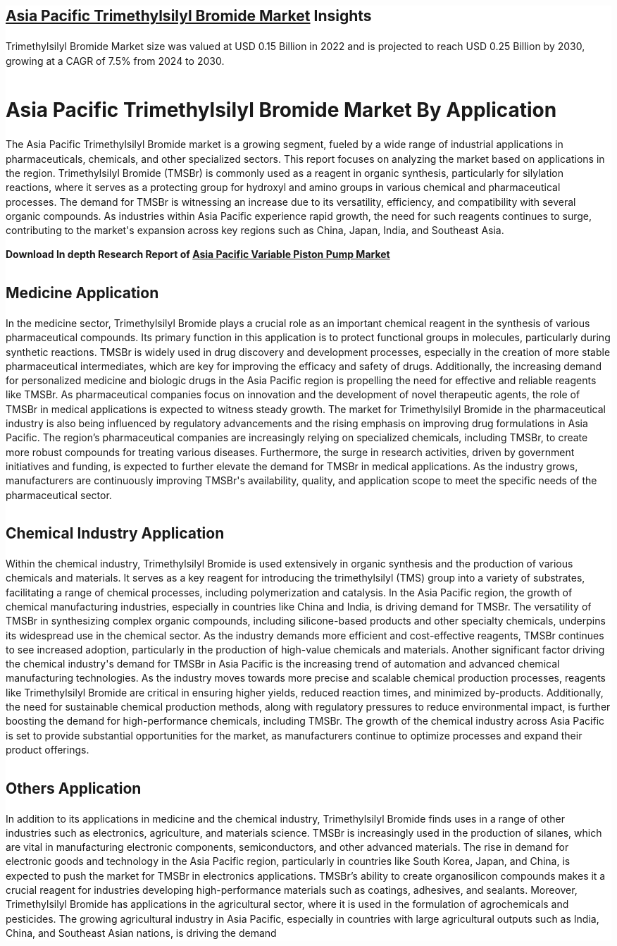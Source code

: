 <h2><a href="https://www.verifiedmarketreports.com/download-sample/?rid=249678&amp;utm_source=Github-Feb&amp;utm_medium=219" target="_blank">Asia Pacific Trimethylsilyl Bromide Market</a> Insights</h2><p>Trimethylsilyl Bromide Market size was valued at USD 0.15 Billion in 2022 and is projected to reach USD 0.25 Billion by 2030, growing at a CAGR of 7.5% from 2024 to 2030.</p><p><h1>Asia Pacific Trimethylsilyl Bromide Market By Application</h1> <p>The Asia Pacific Trimethylsilyl Bromide market is a growing segment, fueled by a wide range of industrial applications in pharmaceuticals, chemicals, and other specialized sectors. This report focuses on analyzing the market based on applications in the region. Trimethylsilyl Bromide (TMSBr) is commonly used as a reagent in organic synthesis, particularly for silylation reactions, where it serves as a protecting group for hydroxyl and amino groups in various chemical and pharmaceutical processes. The demand for TMSBr is witnessing an increase due to its versatility, efficiency, and compatibility with several organic compounds. As industries within Asia Pacific experience rapid growth, the need for such reagents continues to surge, contributing to the market's expansion across key regions such as China, Japan, India, and Southeast Asia. <p><strong>Download In depth Research Report of <a href="https://www.verifiedmarketreports.com/download-sample/?rid=236118&amp;utm_source=Pulse-Dec&amp;utm_medium=219" target="_blank">Asia Pacific Variable Piston Pump Market</a></strong></p></p> <h2>Medicine Application</h2> <p>In the medicine sector, Trimethylsilyl Bromide plays a crucial role as an important chemical reagent in the synthesis of various pharmaceutical compounds. Its primary function in this application is to protect functional groups in molecules, particularly during synthetic reactions. TMSBr is widely used in drug discovery and development processes, especially in the creation of more stable pharmaceutical intermediates, which are key for improving the efficacy and safety of drugs. Additionally, the increasing demand for personalized medicine and biologic drugs in the Asia Pacific region is propelling the need for effective and reliable reagents like TMSBr. As pharmaceutical companies focus on innovation and the development of novel therapeutic agents, the role of TMSBr in medical applications is expected to witness steady growth. The market for Trimethylsilyl Bromide in the pharmaceutical industry is also being influenced by regulatory advancements and the rising emphasis on improving drug formulations in Asia Pacific. The region’s pharmaceutical companies are increasingly relying on specialized chemicals, including TMSBr, to create more robust compounds for treating various diseases. Furthermore, the surge in research activities, driven by government initiatives and funding, is expected to further elevate the demand for TMSBr in medical applications. As the industry grows, manufacturers are continuously improving TMSBr's availability, quality, and application scope to meet the specific needs of the pharmaceutical sector.</p> <h2>Chemical Industry Application</h2> <p>Within the chemical industry, Trimethylsilyl Bromide is used extensively in organic synthesis and the production of various chemicals and materials. It serves as a key reagent for introducing the trimethylsilyl (TMS) group into a variety of substrates, facilitating a range of chemical processes, including polymerization and catalysis. In the Asia Pacific region, the growth of chemical manufacturing industries, especially in countries like China and India, is driving demand for TMSBr. The versatility of TMSBr in synthesizing complex organic compounds, including silicone-based products and other specialty chemicals, underpins its widespread use in the chemical sector. As the industry demands more efficient and cost-effective reagents, TMSBr continues to see increased adoption, particularly in the production of high-value chemicals and materials. Another significant factor driving the chemical industry's demand for TMSBr in Asia Pacific is the increasing trend of automation and advanced chemical manufacturing technologies. As the industry moves towards more precise and scalable chemical production processes, reagents like Trimethylsilyl Bromide are critical in ensuring higher yields, reduced reaction times, and minimized by-products. Additionally, the need for sustainable chemical production methods, along with regulatory pressures to reduce environmental impact, is further boosting the demand for high-performance chemicals, including TMSBr. The growth of the chemical industry across Asia Pacific is set to provide substantial opportunities for the market, as manufacturers continue to optimize processes and expand their product offerings.</p> <h2>Others Application</h2> <p>In addition to its applications in medicine and the chemical industry, Trimethylsilyl Bromide finds uses in a range of other industries such as electronics, agriculture, and materials science. TMSBr is increasingly used in the production of silanes, which are vital in manufacturing electronic components, semiconductors, and other advanced materials. The rise in demand for electronic goods and technology in the Asia Pacific region, particularly in countries like South Korea, Japan, and China, is expected to push the market for TMSBr in electronics applications. TMSBr’s ability to create organosilicon compounds makes it a crucial reagent for industries developing high-performance materials such as coatings, adhesives, and sealants. Moreover, Trimethylsilyl Bromide has applications in the agricultural sector, where it is used in the formulation of agrochemicals and pesticides. The growing agricultural industry in Asia Pacific, especially in countries with large agricultural outputs such as India, China, and Southeast Asian nations, is driving the demand